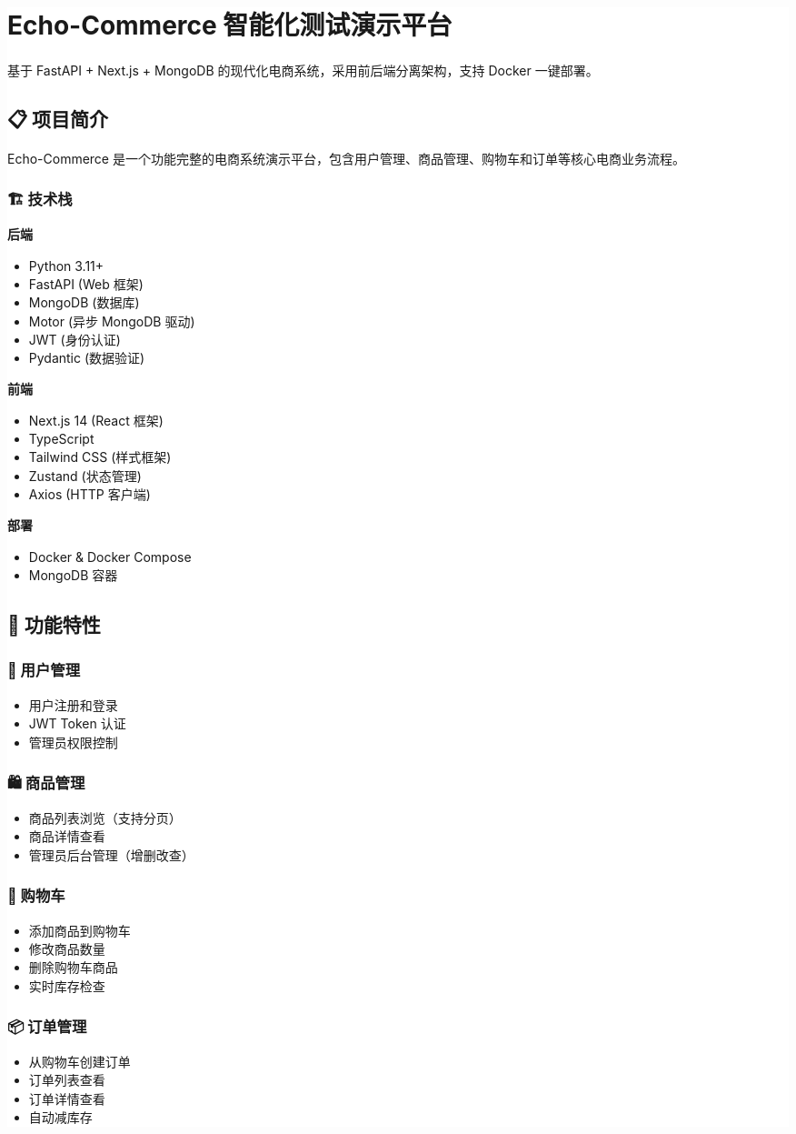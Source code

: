 # Echo-Commerce 智能化测试演示平台

基于 FastAPI + Next.js + MongoDB 的现代化电商系统，采用前后端分离架构，支持 Docker 一键部署。

## 📋 项目简介

Echo-Commerce 是一个功能完整的电商系统演示平台，包含用户管理、商品管理、购物车和订单等核心电商业务流程。

### 🏗️ 技术栈

**后端**
- Python 3.11+
- FastAPI (Web 框架)
- MongoDB (数据库)
- Motor (异步 MongoDB 驱动)
- JWT (身份认证)
- Pydantic (数据验证)

**前端**
- Next.js 14 (React 框架)
- TypeScript
- Tailwind CSS (样式框架)
- Zustand (状态管理)
- Axios (HTTP 客户端)

**部署**
- Docker & Docker Compose
- MongoDB 容器

## 🚀 功能特性

### 👤 用户管理
- 用户注册和登录
- JWT Token 认证
- 管理员权限控制

### 🛍️ 商品管理
- 商品列表浏览（支持分页）
- 商品详情查看
- 管理员后台管理（增删改查）

### 🛒 购物车
- 添加商品到购物车
- 修改商品数量
- 删除购物车商品
- 实时库存检查

### 📦 订单管理
- 从购物车创建订单
- 订单列表查看
- 订单详情查看
- 自动减库存

